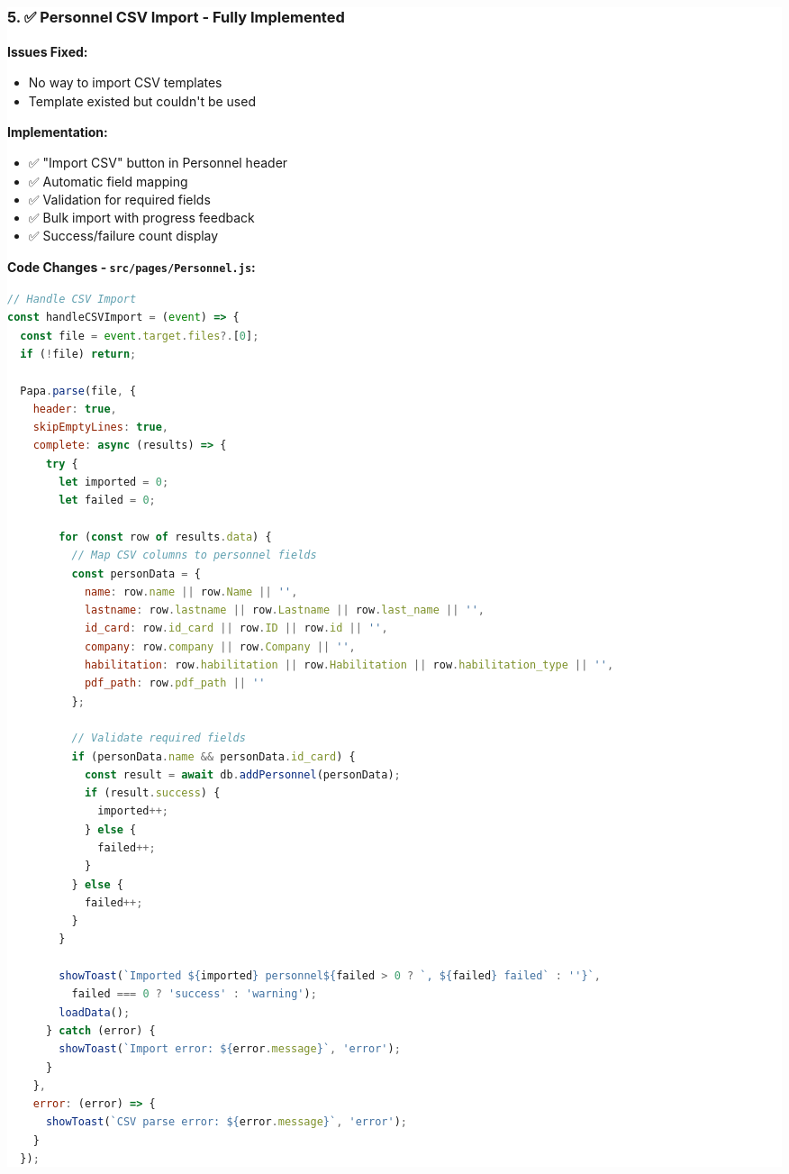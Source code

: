 
### 5. ✅ Personnel CSV Import - Fully Implemented

**Issues Fixed:**
- No way to import CSV templates
- Template existed but couldn't be used

**Implementation:**
- ✅ "Import CSV" button in Personnel header
- ✅ Automatic field mapping
- ✅ Validation for required fields
- ✅ Bulk import with progress feedback
- ✅ Success/failure count display

**Code Changes - `src/pages/Personnel.js`:**
```javascript
// Handle CSV Import
const handleCSVImport = (event) => {
  const file = event.target.files?.[0];
  if (!file) return;

  Papa.parse(file, {
    header: true,
    skipEmptyLines: true,
    complete: async (results) => {
      try {
        let imported = 0;
        let failed = 0;

        for (const row of results.data) {
          // Map CSV columns to personnel fields
          const personData = {
            name: row.name || row.Name || '',
            lastname: row.lastname || row.Lastname || row.last_name || '',
            id_card: row.id_card || row.ID || row.id || '',
            company: row.company || row.Company || '',
            habilitation: row.habilitation || row.Habilitation || row.habilitation_type || '',
            pdf_path: row.pdf_path || ''
          };

          // Validate required fields
          if (personData.name && personData.id_card) {
            const result = await db.addPersonnel(personData);
            if (result.success) {
              imported++;
            } else {
              failed++;
            }
          } else {
            failed++;
          }
        }

        showToast(`Imported ${imported} personnel${failed > 0 ? `, ${failed} failed` : ''}`, 
          failed === 0 ? 'success' : 'warning');
        loadData();
      } catch (error) {
        showToast(`Import error: ${error.message}`, 'error');
      }
    },
    error: (error) => {
      showToast(`CSV parse error: ${error.message}`, 'error');
    }
  });

```